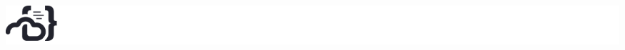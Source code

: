 <a href="https://raw.githubusercontent.com/Jas-SinghFSU/homepage-dracula/main/dracula_icons/coder.png"><img src="https://raw.githubusercontent.com/Jas-SinghFSU/homepage-dracula/main/dracula_icons/coder.png" alt="coder" height="50"></a>
<a href="https://raw.githubusercontent.com/Jas-SinghFSU/homepage-dracula/main/dracula_icons/codestats-light.png"><img src="https://raw.githubusercontent.com/Jas-SinghFSU/homepage-dracula/main/dracula_icons/codestats-light.png" alt="codestats-light" height="50"></a>